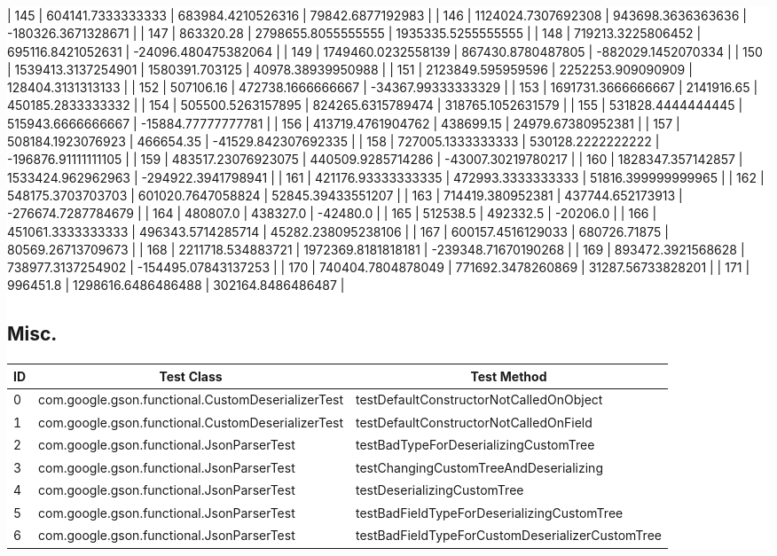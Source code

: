 | 145 | 604141.7333333333 | 683984.4210526316 | 79842.6877192983 |
| 146 | 1124024.7307692308 | 943698.3636363636 | -180326.3671328671 |
| 147 | 863320.28 | 2798655.8055555555 | 1935335.5255555555 |
| 148 | 719213.3225806452 | 695116.8421052631 | -24096.480475382064 |
| 149 | 1749460.0232558139 | 867430.8780487805 | -882029.1452070334 |
| 150 | 1539413.3137254901 | 1580391.703125 | 40978.38939950988 |
| 151 | 2123849.595959596 | 2252253.909090909 | 128404.3131313133 |
| 152 | 507106.16 | 472738.1666666667 | -34367.99333333329 |
| 153 | 1691731.3666666667 | 2141916.65 | 450185.2833333332 |
| 154 | 505500.5263157895 | 824265.6315789474 | 318765.1052631579 |
| 155 | 531828.4444444445 | 515943.6666666667 | -15884.77777777781 |
| 156 | 413719.4761904762 | 438699.15 | 24979.67380952381 |
| 157 | 508184.1923076923 | 466654.35 | -41529.842307692335 |
| 158 | 727005.1333333333 | 530128.2222222222 | -196876.91111111105 |
| 159 | 483517.23076923075 | 440509.9285714286 | -43007.30219780217 |
| 160 | 1828347.357142857 | 1533424.962962963 | -294922.3941798941 |
| 161 | 421176.93333333335 | 472993.3333333333 | 51816.399999999965 |
| 162 | 548175.3703703703 | 601020.7647058824 | 52845.39433551207 |
| 163 | 714419.380952381 | 437744.652173913 | -276674.7287784679 |
| 164 | 480807.0 | 438327.0 | -42480.0 |
| 165 | 512538.5 | 492332.5 | -20206.0 |
| 166 | 451061.3333333333 | 496343.5714285714 | 45282.238095238106 |
| 167 | 600157.4516129033 | 680726.71875 | 80569.26713709673 |
| 168 | 2211718.534883721 | 1972369.8181818181 | -239348.71670190268 |
| 169 | 893472.3921568628 | 738977.3137254902 | -154495.07843137253 |
| 170 | 740404.7804878049 | 771692.3478260869 | 31287.56733828201 |
| 171 | 996451.8 | 1298616.6486486488 | 302164.8486486487 |

## Misc.

| ID | Test Class | Test Method |
| --- | --- | --- |
| 0 | com.google.gson.functional.CustomDeserializerTest | testDefaultConstructorNotCalledOnObject |
| 1 | com.google.gson.functional.CustomDeserializerTest | testDefaultConstructorNotCalledOnField |
| 2 | com.google.gson.functional.JsonParserTest | testBadTypeForDeserializingCustomTree |
| 3 | com.google.gson.functional.JsonParserTest | testChangingCustomTreeAndDeserializing |
| 4 | com.google.gson.functional.JsonParserTest | testDeserializingCustomTree |
| 5 | com.google.gson.functional.JsonParserTest | testBadFieldTypeForDeserializingCustomTree |
| 6 | com.google.gson.functional.JsonParserTest | testBadFieldTypeForCustomDeserializerCustomTree |